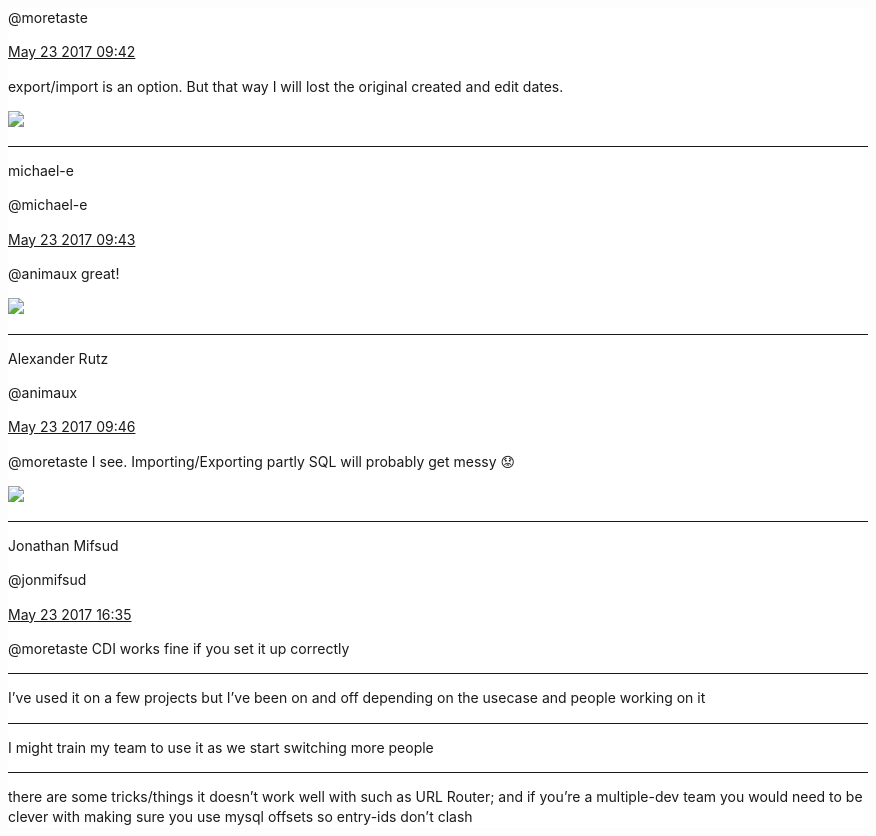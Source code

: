 @moretaste

[May 23 2017
09:42](https://gitter.im/symphonycms/symphony-2?at=592404222b926f8a67834fb0)

export/import is an option. But that way I will lost the original created and
edit dates.

![](https://avatars2.githubusercontent.com/u/40072?v=4&s=30)

____

michael-e

@michael-e

[May 23 2017
09:43](https://gitter.im/symphonycms/symphony-2?at=592404509f4f4ab05bf0c78c)

@animaux great!

![](https://avatars2.githubusercontent.com/u/446874?v=4&s=30)

____

Alexander Rutz

@animaux

[May 23 2017
09:46](https://gitter.im/symphonycms/symphony-2?at=592404fc05e3326c67fdcd01)

@moretaste I see. Importing/Exporting partly SQL will probably get messy
:worried:

![](https://avatars1.githubusercontent.com/u/859775?v=4&s=30)

____

Jonathan Mifsud

@jonmifsud

[May 23 2017
16:35](https://gitter.im/symphonycms/symphony-2?at=592464ce00efc2bb3e989854)

@moretaste CDI works fine if you set it up correctly

____

I’ve used it on a few projects but I’ve been on and off depending on the
usecase and people working on it

____

I might train my team to use it as we start switching more people

____

there are some tricks/things it doesn’t work well with such as URL Router; and
if you’re a multiple-dev team you would need to be clever with making sure you
use mysql offsets so entry-ids don’t clash
